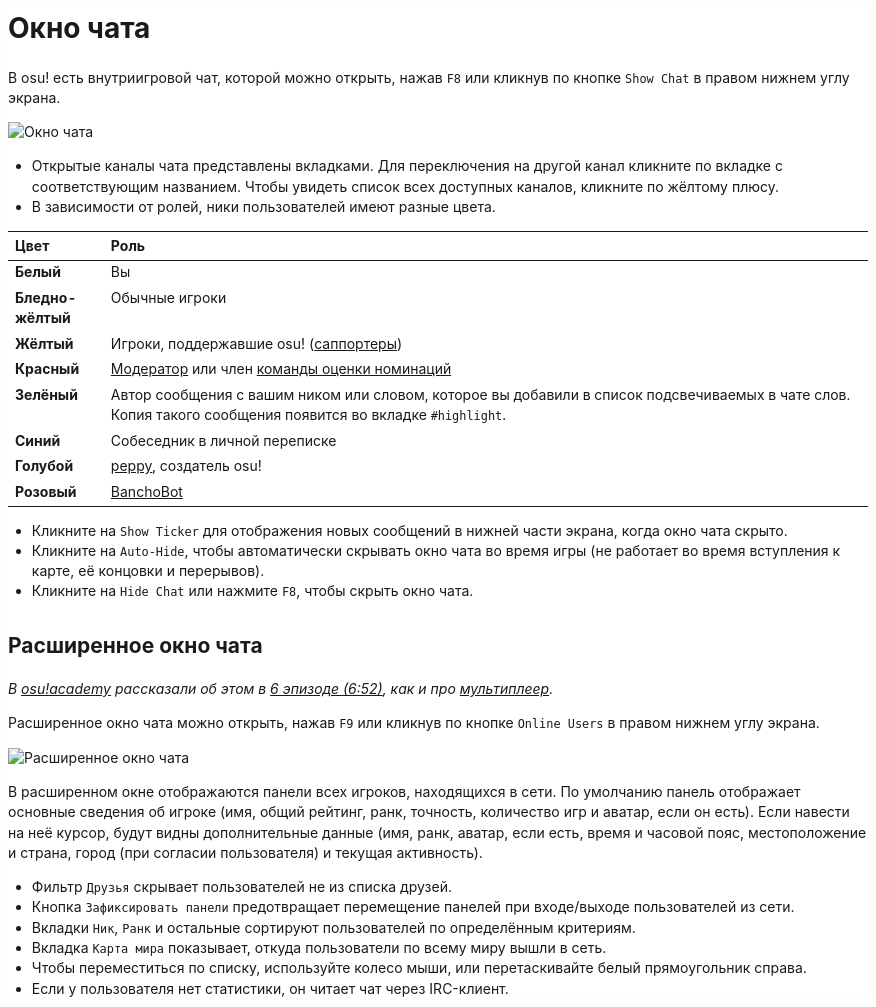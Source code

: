 # Окно чата

В osu! есть внутриигровой чат, которой можно открыть, нажав `F8` или кликнув по кнопке `Show Chat` в правом нижнем углу экрана.

![Окно чата](img/Chatconsole1.png "Окно чата")

- Открытые каналы чата представлены вкладками. Для переключения на другой канал кликните по вкладке с соответствующим названием. Чтобы увидеть список всех доступных каналов, кликните по жёлтому плюсу.
- В зависимости от ролей, ники пользователей имеют разные цвета.

| Цвет | Роль |
| :-- | :-- |
| **Белый** | Вы |
| **Бледно-жёлтый** | Обычные игроки |
| **Жёлтый** | Игроки, поддержавшие osu! ([саппортеры](/wiki/osu!supporter)) |
| **Красный** | [Модератор](/wiki/People/The_Team/Global_Moderation_Team) или член [команды оценки номинаций](/wiki/People/The_Team/Nomination_Assessment_Team) |
| **Зелёный** | Автор сообщения с вашим ником или словом, которое вы добавили в список подсвечиваемых в чате слов. Копия такого сообщения появится во вкладке `#highlight`. |
| **Синий** | Собеседник в личной переписке |
| **Голубой** | [peppy](https://osu.ppy.sh/users/2), создатель osu! |
| **Розовый** | [BanchoBot](/wiki/BanchoBot) |

- Кликните на `Show Ticker` для отображения новых сообщений в нижней части экрана, когда окно чата скрыто.
- Кликните на `Auto-Hide`, чтобы автоматически скрывать окно чата во время игры (не работает во время вступления к карте, её концовки и перерывов).
- Кликните на `Hide Chat` или нажмите `F8`, чтобы скрыть окно чата.

## Расширенное окно чата

*В [osu!academy](/wiki/osu!academy) рассказали об этом в [6 эпизоде (6:52)](https://www.youtube.com/watch?v=cyYRl-a5xII), как и про [мультиплеер](/wiki/Multi).*

Расширенное окно чата можно открыть, нажав `F9` или кликнув по кнопке `Online Users` в правом нижнем углу экрана. 

![Расширенное окно чата](img/Chat_Console-Extended.png "Расшриенное окно чата")

В расширенном окне отображаются панели всех игроков, находящихся в сети. По умолчанию панель отображает основные сведения об игроке (имя, общий рейтинг, ранк, точность, количество игр и аватар, если он есть). Если навести на неё курсор, будут видны дополнительные данные (имя, ранк, аватар, если есть, время и часовой пояс, местоположение и страна, город (при согласии пользователя) и текущая активность).

- Фильтр `Друзья` скрывает пользователей не из списка друзей.
- Кнопка `Зафиксировать панели` предотвращает перемещение панелей при входе/выходе пользователей из сети.
- Вкладки `Ник`, `Ранк` и остальные сортируют пользователей по определённым критериям.
- Вкладка `Карта мира` показывает, откуда пользователи по всему миру вышли в сеть.
- Чтобы переместиться по списку, используйте колесо мыши, или перетаскивайте белый прямоугольник справа.
- Если у пользователя нет статистики, он читает чат через IRC-клиент.
